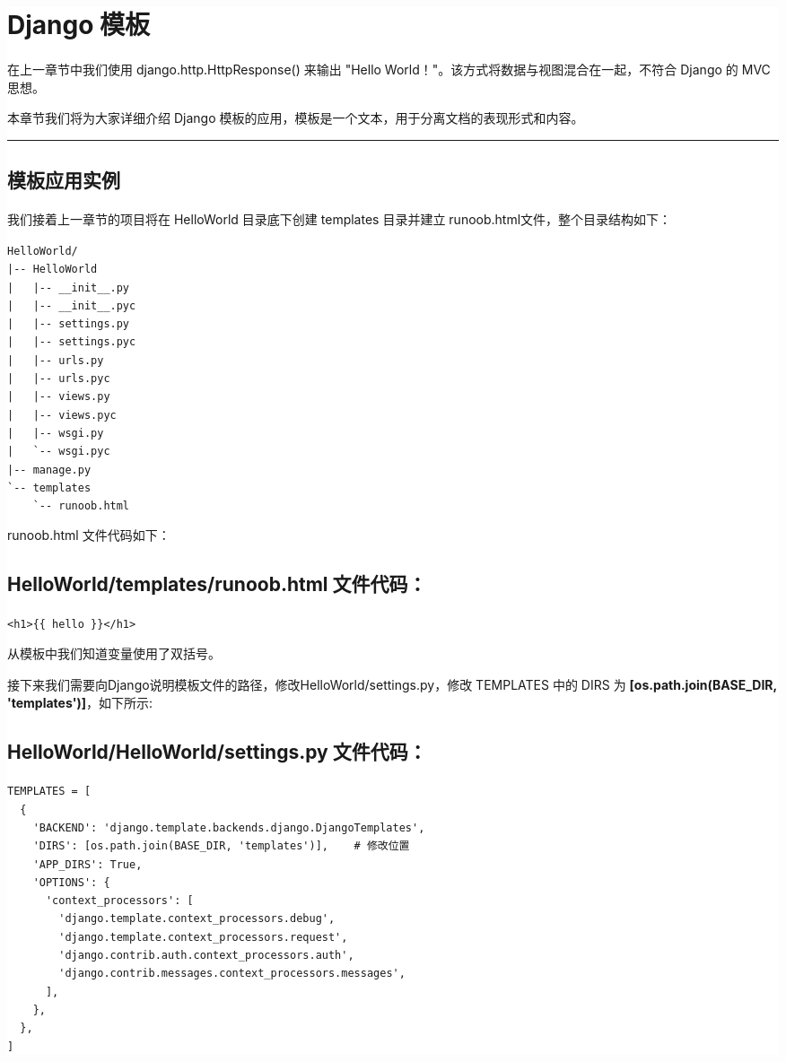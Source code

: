 # Django 模板

在上一章节中我们使用 django.http.HttpResponse() 来输出 "Hello World！"。该方式将数据与视图混合在一起，不符合 Django 的 MVC 思想。

本章节我们将为大家详细介绍 Django 模板的应用，模板是一个文本，用于分离文档的表现形式和内容。

------

## 模板应用实例

我们接着上一章节的项目将在 HelloWorld 目录底下创建 templates 目录并建立 runoob.html文件，整个目录结构如下：

```
HelloWorld/
|-- HelloWorld
|   |-- __init__.py
|   |-- __init__.pyc
|   |-- settings.py
|   |-- settings.pyc
|   |-- urls.py
|   |-- urls.pyc
|   |-- views.py
|   |-- views.pyc
|   |-- wsgi.py
|   `-- wsgi.pyc
|-- manage.py
`-- templates
    `-- runoob.html
```

runoob.html 文件代码如下：

## HelloWorld/templates/runoob.html 文件代码：
```
<h1>{{ hello }}</h1>
```

从模板中我们知道变量使用了双括号。

接下来我们需要向Django说明模板文件的路径，修改HelloWorld/settings.py，修改 TEMPLATES 中的 DIRS 为 **[os.path.join(BASE_DIR, 'templates')]**，如下所示:

## HelloWorld/HelloWorld/settings.py 文件代码：

```
TEMPLATES = [
  {
    'BACKEND': 'django.template.backends.django.DjangoTemplates',
    'DIRS': [os.path.join(BASE_DIR, 'templates')],    # 修改位置
    'APP_DIRS': True,
    'OPTIONS': {
      'context_processors': [
        'django.template.context_processors.debug',
        'django.template.context_processors.request',
        'django.contrib.auth.context_processors.auth',
        'django.contrib.messages.context_processors.messages',
      ],
    },
  },
]
```
